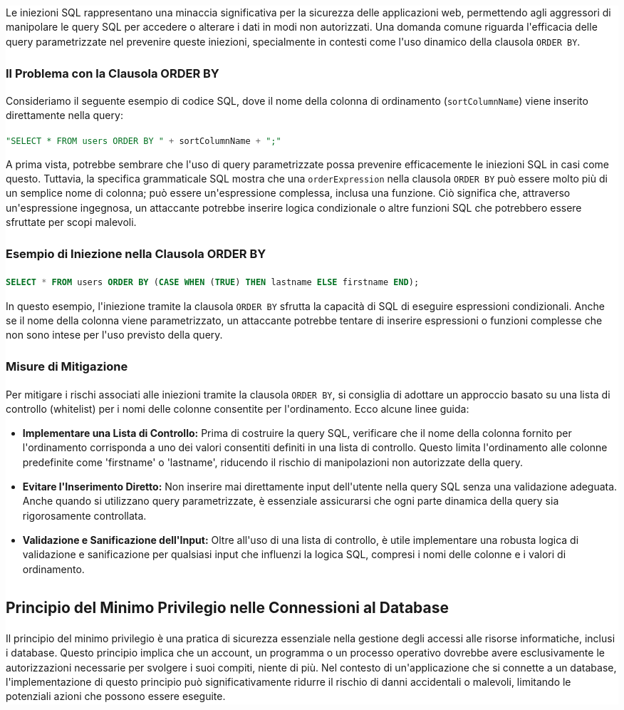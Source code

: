 Le iniezioni SQL rappresentano una minaccia significativa per la sicurezza delle applicazioni web, permettendo agli aggressori di manipolare le query SQL per accedere o alterare i dati in modi non autorizzati. Una domanda comune riguarda l'efficacia delle query parametrizzate nel prevenire queste iniezioni, specialmente in contesti come l'uso dinamico della clausola `ORDER BY`.

### Il Problema con la Clausola ORDER BY

Consideriamo il seguente esempio di codice SQL, dove il nome della colonna di ordinamento (`sortColumnName`) viene inserito direttamente nella query:

```sql
"SELECT * FROM users ORDER BY " + sortColumnName + ";"
```

A prima vista, potrebbe sembrare che l'uso di query parametrizzate possa prevenire efficacemente le iniezioni SQL in casi come questo. Tuttavia, la specifica grammaticale SQL mostra che una `orderExpression` nella clausola `ORDER BY` può essere molto più di un semplice nome di colonna; può essere un'espressione complessa, inclusa una funzione. Ciò significa che, attraverso un'espressione ingegnosa, un attaccante potrebbe inserire logica condizionale o altre funzioni SQL che potrebbero essere sfruttate per scopi malevoli.

### Esempio di Iniezione nella Clausola ORDER BY

```sql
SELECT * FROM users ORDER BY (CASE WHEN (TRUE) THEN lastname ELSE firstname END);
```

In questo esempio, l'iniezione tramite la clausola `ORDER BY` sfrutta la capacità di SQL di eseguire espressioni condizionali. Anche se il nome della colonna viene parametrizzato, un attaccante potrebbe tentare di inserire espressioni o funzioni complesse che non sono intese per l'uso previsto della query.

### Misure di Mitigazione

Per mitigare i rischi associati alle iniezioni tramite la clausola `ORDER BY`, si consiglia di adottare un approccio basato su una lista di controllo (whitelist) per i nomi delle colonne consentite per l'ordinamento. Ecco alcune linee guida:

- **Implementare una Lista di Controllo:** Prima di costruire la query SQL, verificare che il nome della colonna fornito per l'ordinamento corrisponda a uno dei valori consentiti definiti in una lista di controllo. Questo limita l'ordinamento alle colonne predefinite come 'firstname' o 'lastname', riducendo il rischio di manipolazioni non autorizzate della query.

- **Evitare l'Inserimento Diretto:** Non inserire mai direttamente input dell'utente nella query SQL senza una validazione adeguata. Anche quando si utilizzano query parametrizzate, è essenziale assicurarsi che ogni parte dinamica della query sia rigorosamente controllata.

- **Validazione e Sanificazione dell'Input:** Oltre all'uso di una lista di controllo, è utile implementare una robusta logica di validazione e sanificazione per qualsiasi input che influenzi la logica SQL, compresi i nomi delle colonne e i valori di ordinamento.
## Principio del Minimo Privilegio nelle Connessioni al Database

Il principio del minimo privilegio è una pratica di sicurezza essenziale nella gestione degli accessi alle risorse informatiche, inclusi i database. Questo principio implica che un account, un programma o un processo operativo dovrebbe avere esclusivamente le autorizzazioni necessarie per svolgere i suoi compiti, niente di più. Nel contesto di un'applicazione che si connette a un database, l'implementazione di questo principio può significativamente ridurre il rischio di danni accidentali o malevoli, limitando le potenziali azioni che possono essere eseguite.
